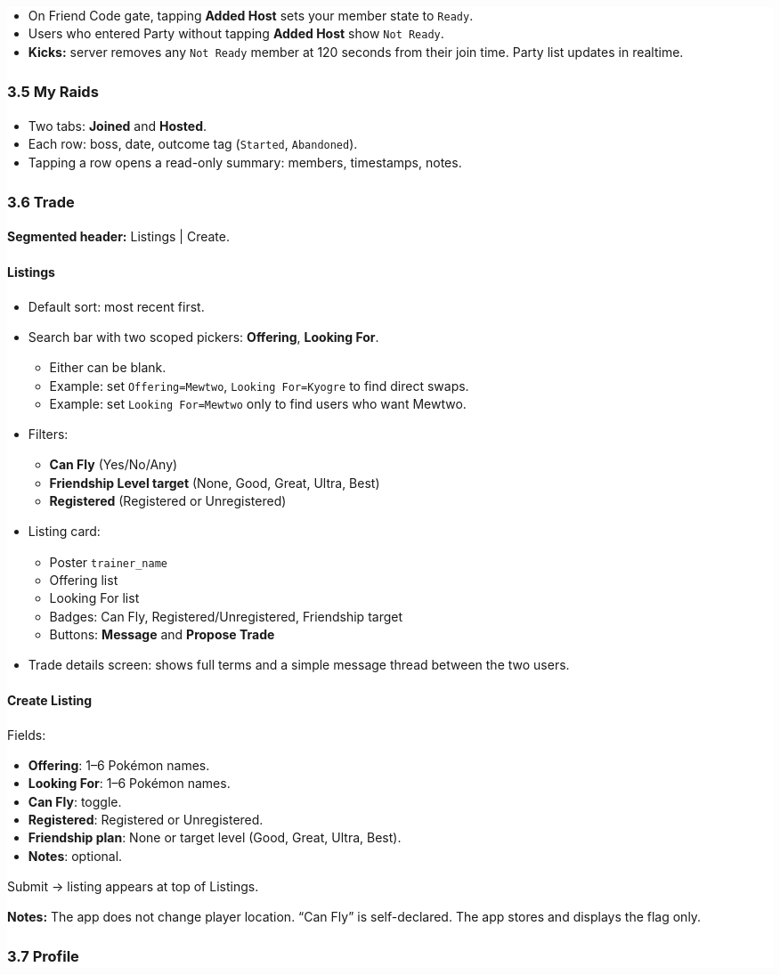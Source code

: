   * On Friend Code gate, tapping **Added Host** sets your member state to `Ready`.
  * Users who entered Party without tapping **Added Host** show `Not Ready`.
* **Kicks:** server removes any `Not Ready` member at 120 seconds from their join time. Party list updates in realtime.

### 3.5 My Raids

* Two tabs: **Joined** and **Hosted**.
* Each row: boss, date, outcome tag (`Started`, `Abandoned`).
* Tapping a row opens a read-only summary: members, timestamps, notes.

### 3.6 Trade

**Segmented header:** Listings | Create.

#### Listings

* Default sort: most recent first.
* Search bar with two scoped pickers: **Offering**, **Looking For**.

  * Either can be blank.
  * Example: set `Offering=Mewtwo`, `Looking For=Kyogre` to find direct swaps.
  * Example: set `Looking For=Mewtwo` only to find users who want Mewtwo.
* Filters:

  * **Can Fly** (Yes/No/Any)
  * **Friendship Level target** (None, Good, Great, Ultra, Best)
  * **Registered** (Registered or Unregistered)
* Listing card:

  * Poster `trainer_name`
  * Offering list
  * Looking For list
  * Badges: Can Fly, Registered/Unregistered, Friendship target
  * Buttons: **Message** and **Propose Trade**
* Trade details screen: shows full terms and a simple message thread between the two users.

#### Create Listing

Fields:

* **Offering**: 1–6 Pokémon names.
* **Looking For**: 1–6 Pokémon names.
* **Can Fly**: toggle.
* **Registered**: Registered or Unregistered.
* **Friendship plan**: None or target level (Good, Great, Ultra, Best).
* **Notes**: optional.

Submit → listing appears at top of Listings.

**Notes:** The app does not change player location. “Can Fly” is self-declared. The app stores and displays the flag only.

### 3.7 Profile
